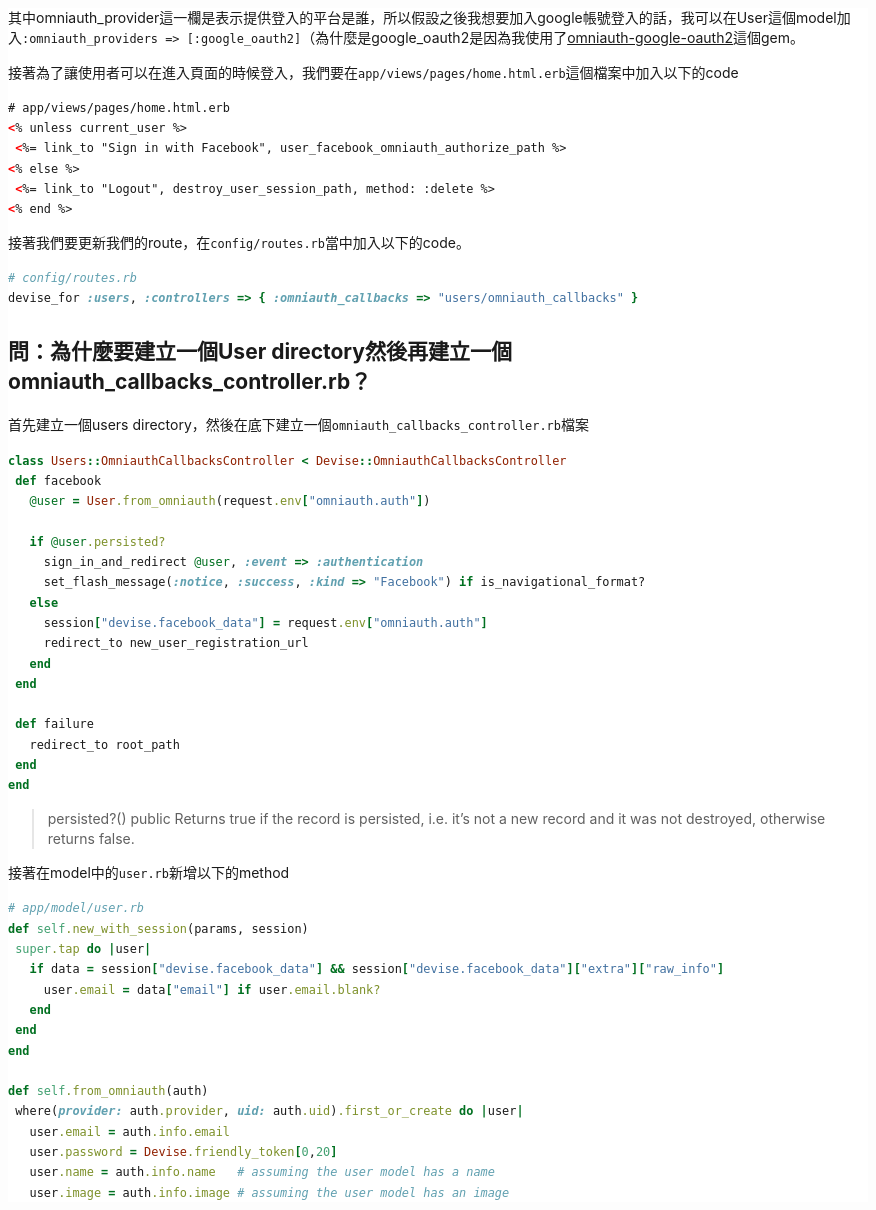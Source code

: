 其中omniauth_provider這一欄是表示提供登入的平台是誰，所以假設之後我想要加入google帳號登入的話，我可以在User這個model加入`:omniauth_providers => [:google_oauth2]`（為什麼是google_oauth2是因為我使用了[omniauth-google-oauth2](https://github.com/zquestz/omniauth-google-oauth2#devise)這個gem。

 接著為了讓使用者可以在進入頁面的時候登入，我們要在`app/views/pages/home.html.erb`這個檔案中加入以下的code
 
 ```html
 # app/views/pages/home.html.erb
 <% unless current_user %>
  <%= link_to "Sign in with Facebook", user_facebook_omniauth_authorize_path %>
<% else %>
  <%= link_to "Logout", destroy_user_session_path, method: :delete %>
<% end %>
 ```
 接著我們要更新我們的route，在`config/routes.rb`當中加入以下的code。
 
 ```ruby
 # config/routes.rb
devise_for :users, :controllers => { :omniauth_callbacks => "users/omniauth_callbacks" }
 ```
 
 ## 問：為什麼要建立一個User directory然後再建立一個omniauth_callbacks_controller.rb？
 首先建立一個users directory，然後在底下建立一個`omniauth_callbacks_controller.rb`檔案
 
 ```ruby
 class Users::OmniauthCallbacksController < Devise::OmniauthCallbacksController
  def facebook
    @user = User.from_omniauth(request.env["omniauth.auth"])

    if @user.persisted?
      sign_in_and_redirect @user, :event => :authentication
      set_flash_message(:notice, :success, :kind => "Facebook") if is_navigational_format?
    else
      session["devise.facebook_data"] = request.env["omniauth.auth"]
      redirect_to new_user_registration_url
    end
  end

  def failure
    redirect_to root_path
  end
end
 ```
 
> persisted?() public
Returns true if the record is persisted, i.e. it’s not a new record and it was not destroyed, otherwise returns false.

 接著在model中的`user.rb`新增以下的method
 ```ruby
 # app/model/user.rb
 def self.new_with_session(params, session)
  super.tap do |user|
    if data = session["devise.facebook_data"] && session["devise.facebook_data"]["extra"]["raw_info"]
      user.email = data["email"] if user.email.blank?
    end
  end
end

def self.from_omniauth(auth)
  where(provider: auth.provider, uid: auth.uid).first_or_create do |user|
    user.email = auth.info.email
    user.password = Devise.friendly_token[0,20]
    user.name = auth.info.name   # assuming the user model has a name
    user.image = auth.info.image # assuming the user model has an image
 ```